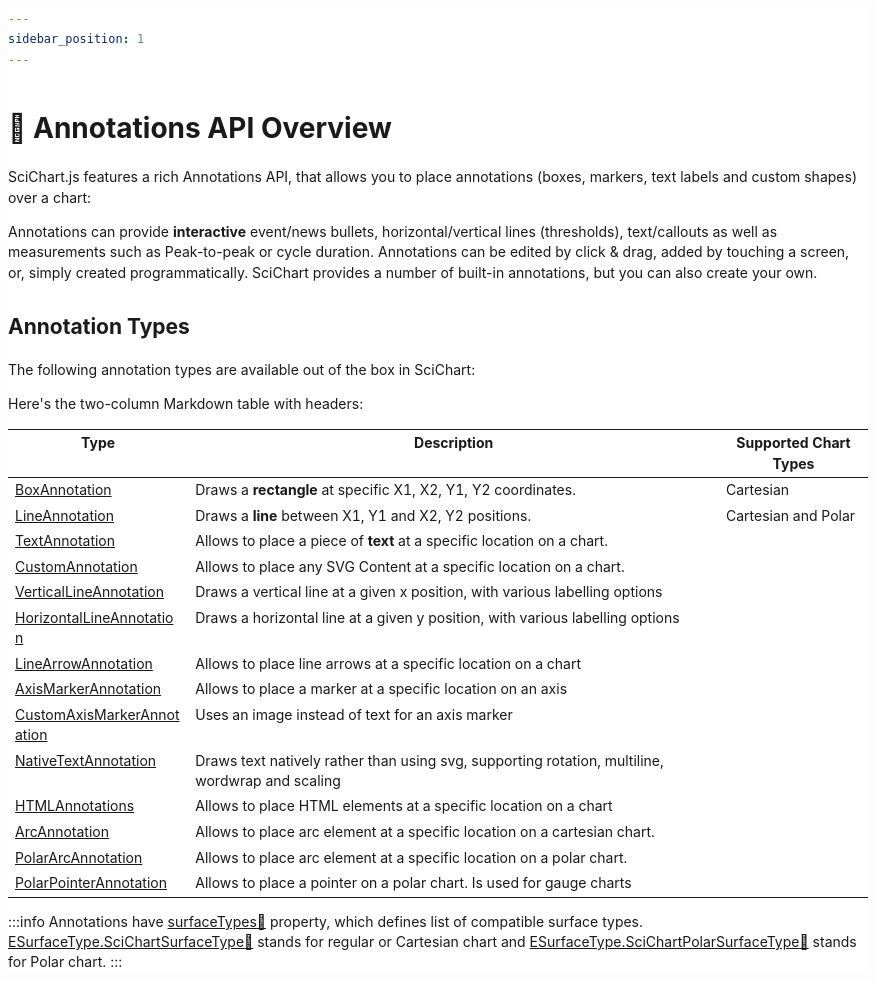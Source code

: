 ```yaml
---
sidebar_position: 1
---
```


# 🔄 Annotations API Overview

SciChart.js features a rich Annotations API, that allows you to place annotations (boxes, markers, text labels and custom shapes) over a chart: 

Annotations can provide **interactive** event/news bullets, horizontal/vertical lines (thresholds), text/callouts as well as measurements such as Peak-to-peak or cycle duration. Annotations can be edited by click & drag, added by touching a screen, or, simply created programmatically. SciChart provides a number of built-in annotations, but you can also create your own.

Annotation Types
----------------

The following annotation types are available out of the box in SciChart:

Here's the two-column Markdown table with headers:

| Type | Description | Supported Chart Types |
|------|-------------|-----------------------|
| [BoxAnnotation](/docs/2d-charts/annotations-api/box-annotation/index.md) | Draws a **rectangle** at specific X1, X2, Y1, Y2 coordinates. | Cartesian |
| [LineAnnotation](/docs/2d-charts/annotations-api/line-annotation/index.md) | Draws a **line** between X1, Y1 and X2, Y2 positions. | Cartesian and Polar |
| [TextAnnotation](/docs/2d-charts/annotations-api/text-annotation/index.md) | Allows to place a piece of **text** at a specific location on a chart. | |
| [CustomAnnotation](/docs/2d-charts/annotations-api/custom-annotation/index.md) | Allows to place any SVG Content at a specific location on a chart. | |
| [VerticalLineAnnotation](/docs/2d-charts/annotations-api/vertical-line-annotation/index.md) | Draws a vertical line at a given x position, with various labelling options | |
| [HorizontalLineAnnotation](/docs/2d-charts/annotations-api/horizontal-line-annotation/index.md) | Draws a horizontal line at a given y position, with various labelling options | |
| [LineArrowAnnotation](/docs/2d-charts/annotations-api/line-arrow-annotation/index.md) | Allows to place line arrows at a specific location on a chart | |
| [AxisMarkerAnnotation](/docs/2d-charts/annotations-api/axis-marker-annotation/axis-marker-annotation-overview/index.md) | Allows to place a marker at a specific location on an axis | |
| [CustomAxisMarkerAnnotation](/docs/2d-charts/annotations-api/axis-marker-annotation/image-axis-marker-annotation/index.md) | Uses an image instead of text for an axis marker | |
| [NativeTextAnnotation](/docs/2d-charts/annotations-api/native-text-annotation/index.md) | Draws text natively rather than using svg, supporting rotation, multiline, wordwrap and scaling | |
| [HTMLAnnotations](/docs/2d-charts/annotations-api/html-annotation/index.md) | Allows to place HTML elements at a specific location on a chart | |
| [ArcAnnotation](/docs/2d-charts/annotations-api/arc-annotation/index.md) | Allows to place arc element at a specific location on a cartesian chart. | |
| [PolarArcAnnotation](/docs/2d-charts/annotations-api/polar-arc-annotation/index.md) | Allows to place arc element at a specific location on a polar chart. | |
| [PolarPointerAnnotation](/docs/2d-charts/annotations-api/polar-pointer-annotation/index.md) | Allows to place a pointer on a polar chart. Is used for gauge charts | |

:::info
Annotations have [surfaceTypes:blue_book:](https://www.scichart.com/documentation/js/v4/typedoc/interfaces/iannotation.html#surfacetypes) property, which defines list of compatible surface types. [ESurfaceType.SciChartSurfaceType:blue_book:](https://www.scichart.com/documentation/js/v4/typedoc/enums/esurfacetype.html#scichartsurfacetype) stands for regular or Cartesian chart and [ESurfaceType.SciChartPolarSurfaceType:blue_book:](https://www.scichart.com/documentation/js/v4/typedoc/enums/esurfacetype.html#scichartpolarsurfacetype) stands for Polar chart.
:::
